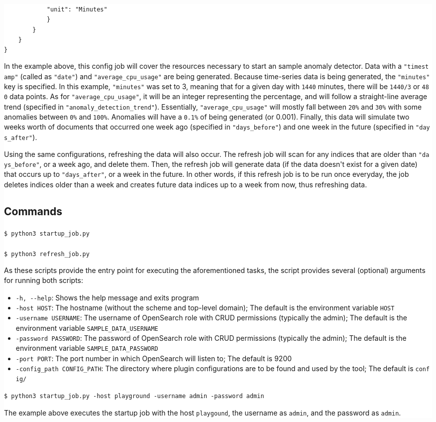```
            "unit": "Minutes"
            }
        }
    }
}
```

In the example above, this config job will cover the resources necessary to start an sample anomaly detector. Data with a `"timestamp"` (called as `"date"`) and `"average_cpu_usage"` are being generated. Because time-series data is being generated, the `"minutes"` key is specified. In this example, `"minutes"` was set to 3, meaning that for a given day with `1440` minutes, there will be `1440/3` or `480` data points. As for `"average_cpu_usage"`, it will be an integer representing the percentage, and will follow a straight-line average trend (specified in `"anomaly_detection_trend"`). Essentially, `"average_cpu_usage"` will mostly fall between `20%` and `30%` with some anomalies between `0%` and `100%`. Anomalies will have a `0.1%` of being generated (or 0.001). Finally, this data will simulate two weeks worth of documents that occurred one week ago (specified in `"days_before"`) and one week in the future (specified in `"days_after"`).

Using the same configurations, refreshing the data will also occur. The refresh job will scan for any indices that are older than `"days_before"`, or a week ago, and delete them. Then, the refresh job will generate data (if the data doesn't exist for a given date) that occurs up to `"days_after"`, or a week in the future. In other words, if this refresh job is to be run once everyday, the job deletes indices older than a week and creates future data indices up to a week from now, thus refreshing data.

## Commands

```
$ python3 startup_job.py

$ python3 refresh_job.py
```

As these scripts provide the entry point for executing the aforementioned tasks, the script provides several (optional) arguments for running both scripts:

- `-h, --help`: Shows the help message and exits program
- `-host HOST`: The hostname (without the scheme and top-level domain); The default is the environment variable `HOST`
-  `-username USERNAME`: The username of OpenSearch role with CRUD permissions (typically the admin); The default is the environment variable `SAMPLE_DATA_USERNAME`
- `-password PASSWORD`: The password of OpenSearch role with CRUD permissions (typically the admin); The default is the environment variable `SAMPLE_DATA_PASSWORD`
- `-port PORT`: The port number in which OpenSearch will listen to; The default is 9200
- `-config_path CONFIG_PATH`: The directory where plugin configurations are to be found and used by the tool; The default is `config/`

```
$ python3 startup_job.py -host playground -username admin -password admin
```

The example above executes the startup job with the host `playgound`, the username as `admin`, and the password as `admin`.
